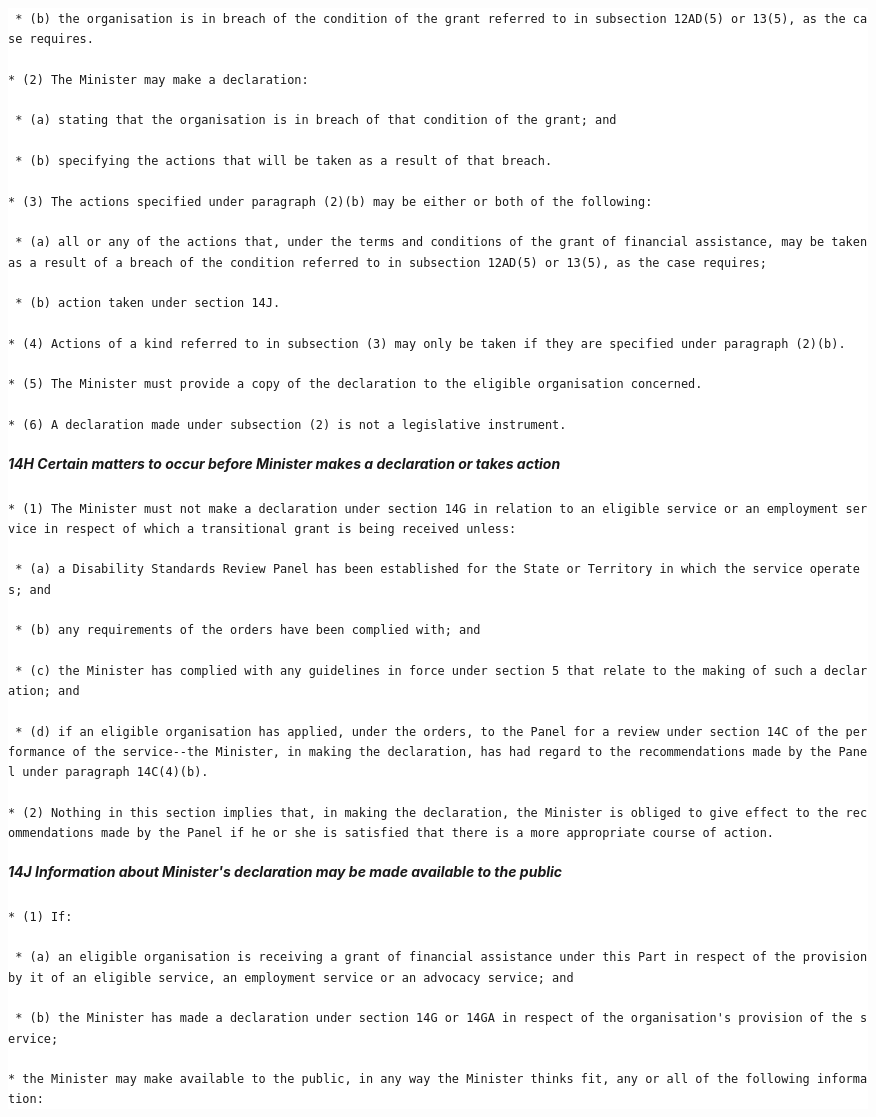      * (b) the organisation is in breach of the condition of the grant referred to in subsection 12AD(5) or 13(5), as the case requires.

    * (2) The Minister may make a declaration:

     * (a) stating that the organisation is in breach of that condition of the grant; and

     * (b) specifying the actions that will be taken as a result of that breach.

    * (3) The actions specified under paragraph (2)(b) may be either or both of the following:

     * (a) all or any of the actions that, under the terms and conditions of the grant of financial assistance, may be taken as a result of a breach of the condition referred to in subsection 12AD(5) or 13(5), as the case requires;

     * (b) action taken under section 14J.

    * (4) Actions of a kind referred to in subsection (3) may only be taken if they are specified under paragraph (2)(b).

    * (5) The Minister must provide a copy of the declaration to the eligible organisation concerned.

    * (6) A declaration made under subsection (2) is not a legislative instrument.

##### 14H  Certain matters to occur before Minister makes a declaration or takes action

    * (1) The Minister must not make a declaration under section 14G in relation to an eligible service or an employment service in respect of which a transitional grant is being received unless:

     * (a) a Disability Standards Review Panel has been established for the State or Territory in which the service operates; and

     * (b) any requirements of the orders have been complied with; and

     * (c) the Minister has complied with any guidelines in force under section 5 that relate to the making of such a declaration; and

     * (d) if an eligible organisation has applied, under the orders, to the Panel for a review under section 14C of the performance of the service--the Minister, in making the declaration, has had regard to the recommendations made by the Panel under paragraph 14C(4)(b).

    * (2) Nothing in this section implies that, in making the declaration, the Minister is obliged to give effect to the recommendations made by the Panel if he or she is satisfied that there is a more appropriate course of action.

##### 14J  Information about Minister's declaration may be made available to the public

    * (1) If:

     * (a) an eligible organisation is receiving a grant of financial assistance under this Part in respect of the provision by it of an eligible service, an employment service or an advocacy service; and

     * (b) the Minister has made a declaration under section 14G or 14GA in respect of the organisation's provision of the service;

    * the Minister may make available to the public, in any way the Minister thinks fit, any or all of the following information:
